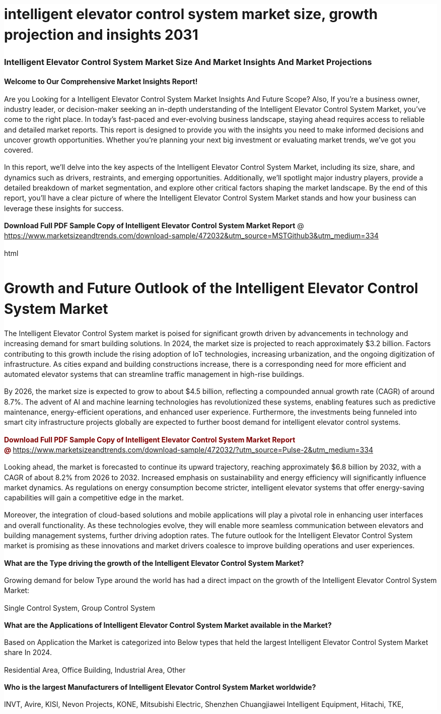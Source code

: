 <H1>intelligent elevator control system market size, growth projection and insights 2031</H1><div class="" data-test-id=""><h3><span class="">Intelligent Elevator Control System Market Size And Market Insights And Market Projections</span></h3></div><div class="" data-test-id=""><p><strong>Welcome to Our Comprehensive Market Insights Report!</strong></p><p>Are you Looking for a Intelligent Elevator Control System Market Insights And Future Scope? Also, If you&rsquo;re a business owner, industry leader, or decision-maker seeking an in-depth understanding of the Intelligent Elevator Control System Market, you&rsquo;ve come to the right place. In today&rsquo;s fast-paced and ever-evolving business landscape, staying ahead requires access to reliable and detailed market reports. This report is designed to provide you with the insights you need to make informed decisions and uncover growth opportunities. Whether you&rsquo;re planning your next big investment or evaluating market trends, we&rsquo;ve got you covered.</p><p>In this report, we&rsquo;ll delve into the key aspects of the Intelligent Elevator Control System Market, including its size, share, and dynamics such as drivers, restraints, and emerging opportunities. Additionally, we&rsquo;ll spotlight major industry players, provide a detailed breakdown of market segmentation, and explore other critical factors shaping the market landscape. By the end of this report, you&rsquo;ll have a clear picture of where the Intelligent Elevator Control System Market stands and how your business can leverage these insights for success.</p><p><strong>Download Full PDF Sample Copy of Intelligent Elevator Control System Market Report</strong> @ <a href="https://www.marketsizeandtrends.com/download-sample/472032&utm_source=MSTGithub3&utm_medium=334" target="_blank">https://www.marketsizeandtrends.com/download-sample/472032&utm_source=MSTGithub3&utm_medium=334</a></p></div><div class="" data-test-id=""><p><span class="">html<!DOCTYPE html><html lang="en"><head> <meta charset="UTF-8"> <meta name="viewport" content="width=device-width, initial-scale=1.0"> <title>Intelligent Elevator Control System Market</title></head><body><h1>Growth and Future Outlook of the Intelligent Elevator Control System Market</h1><p>The Intelligent Elevator Control System market is poised for significant growth driven by advancements in technology and increasing demand for smart building solutions. In 2024, the market size is projected to reach approximately $3.2 billion. Factors contributing to this growth include the rising adoption of IoT technologies, increasing urbanization, and the ongoing digitization of infrastructure. As cities expand and building constructions increase, there is a corresponding need for more efficient and automated elevator systems that can streamline traffic management in high-rise buildings.</p><p>By 2026, the market size is expected to grow to about $4.5 billion, reflecting a compounded annual growth rate (CAGR) of around 8.7%. The advent of AI and machine learning technologies has revolutionized these systems, enabling features such as predictive maintenance, energy-efficient operations, and enhanced user experience. Furthermore, the investments being funneled into smart city infrastructure projects globally are expected to further boost demand for intelligent elevator control systems.</p><p><strong><span style="color: #800000;">Download Full PDF Sample Copy of Intelligent Elevator Control System Market Report @</span>&nbsp;</strong><a href="https://www.marketsizeandtrends.com/download-sample/472032/?utm_source=Pulse-2&amp;utm_medium=334">https://www.marketsizeandtrends.com/download-sample/472032/?utm_source=Pulse-2&amp;utm_medium=334</a></p><p>Looking ahead, the market is forecasted to continue its upward trajectory, reaching approximately $6.8 billion by 2032, with a CAGR of about 8.2% from 2026 to 2032. Increased emphasis on sustainability and energy efficiency will significantly influence market dynamics. As regulations on energy consumption become stricter, intelligent elevator systems that offer energy-saving capabilities will gain a competitive edge in the market.</p><p>Moreover, the integration of cloud-based solutions and mobile applications will play a pivotal role in enhancing user interfaces and overall functionality. As these technologies evolve, they will enable more seamless communication between elevators and building management systems, further driving adoption rates. The future outlook for the Intelligent Elevator Control System market is promising as these innovations and market drivers coalesce to improve building operations and user experiences.</p></body></html></span></p><p><strong><span class="">What are the&nbsp;Type driving the growth of the Intelligent Elevator Control System Market?</span></strong></p></div><div class="" data-test-id=""><p><span class="">Growing demand for below Type around the world has had a direct impact on the growth of the Intelligent Elevator Control System Market:</span></p></div><div class="" data-test-id=""><p>Single Control System, Group Control System</p><p><span class=""><strong>What are the&nbsp;Applications&nbsp;of Intelligent Elevator Control System Market available in the Market?</strong></span></p></div><div class="" data-test-id=""><p><span class="">Based on Application the Market is categorized into Below types that held the largest Intelligent Elevator Control System Market share In 2024.</span></p></div><div class="" data-test-id=""><p><span class="">Residential Area, Office Building, Industrial Area, Other</span></p><p><span class=""><strong>Who is the largest Manufacturers of Intelligent Elevator Control System Market worldwide?</strong></span></p></div><div class="" data-test-id=""><p><span class="">INVT, Avire, KISI, Nevon Projects, KONE, Mitsubishi Electric, Shenzhen Chuangjiawei Intelligent Equipment, Hitachi, TKE,